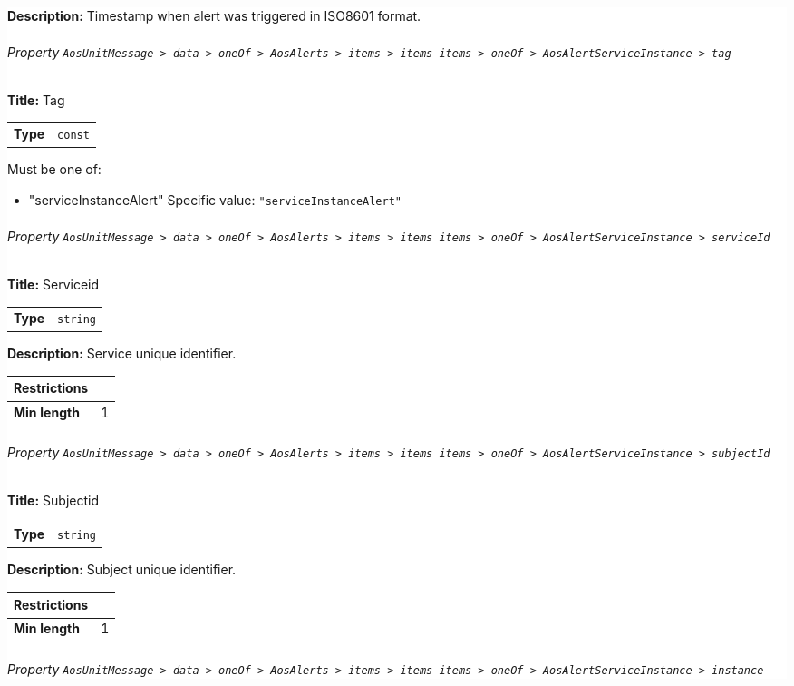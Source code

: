 **Description:** Timestamp when alert was triggered in ISO8601 format.

###### <a name="data_oneOf_i0_items_items_oneOf_i4_tag"></a>Property `AosUnitMessage > data > oneOf > AosAlerts > items > items items > oneOf > AosAlertServiceInstance > tag`

**Title:** Tag

|          |         |
| -------- | ------- |
| **Type** | `const` |

Must be one of:
* "serviceInstanceAlert"
Specific value: `"serviceInstanceAlert"`

###### <a name="data_oneOf_i0_items_items_oneOf_i4_serviceId"></a>Property `AosUnitMessage > data > oneOf > AosAlerts > items > items items > oneOf > AosAlertServiceInstance > serviceId`

**Title:** Serviceid

|          |          |
| -------- | -------- |
| **Type** | `string` |

**Description:** Service unique identifier.

| Restrictions   |   |
| -------------- | - |
| **Min length** | 1 |

###### <a name="data_oneOf_i0_items_items_oneOf_i4_subjectId"></a>Property `AosUnitMessage > data > oneOf > AosAlerts > items > items items > oneOf > AosAlertServiceInstance > subjectId`

**Title:** Subjectid

|          |          |
| -------- | -------- |
| **Type** | `string` |

**Description:** Subject unique identifier.

| Restrictions   |   |
| -------------- | - |
| **Min length** | 1 |

###### <a name="data_oneOf_i0_items_items_oneOf_i4_instance"></a>Property `AosUnitMessage > data > oneOf > AosAlerts > items > items items > oneOf > AosAlertServiceInstance > instance`
